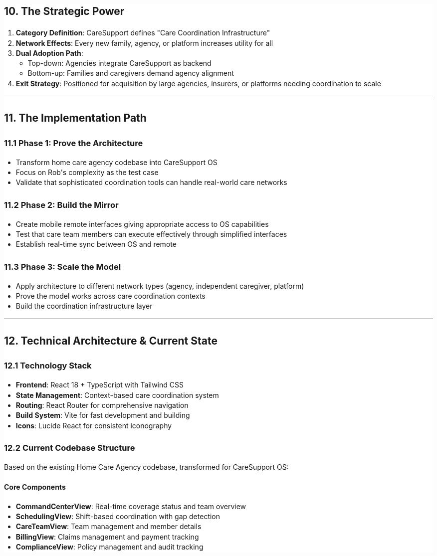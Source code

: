 ## **10. The Strategic Power**

1. **Category Definition**: CareSupport defines "Care Coordination Infrastructure"
2. **Network Effects**: Every new family, agency, or platform increases utility for all
3. **Dual Adoption Path**:
   - Top-down: Agencies integrate CareSupport as backend
   - Bottom-up: Families and caregivers demand agency alignment
4. **Exit Strategy**: Positioned for acquisition by large agencies, insurers, or platforms needing coordination to scale

---

## **11. The Implementation Path**

### **11.1 Phase 1: Prove the Architecture**
- Transform home care agency codebase into CareSupport OS
- Focus on Rob's complexity as the test case
- Validate that sophisticated coordination tools can handle real-world care networks

### **11.2 Phase 2: Build the Mirror**
- Create mobile remote interfaces giving appropriate access to OS capabilities
- Test that care team members can execute effectively through simplified interfaces
- Establish real-time sync between OS and remote

### **11.3 Phase 3: Scale the Model**
- Apply architecture to different network types (agency, independent caregiver, platform)
- Prove the model works across care coordination contexts
- Build the coordination infrastructure layer

---

## **12. Technical Architecture & Current State**

### **12.1 Technology Stack**
- **Frontend**: React 18 + TypeScript with Tailwind CSS
- **State Management**: Context-based care coordination system
- **Routing**: React Router for comprehensive navigation
- **Build System**: Vite for fast development and building
- **Icons**: Lucide React for consistent iconography

### **12.2 Current Codebase Structure**
Based on the existing Home Care Agency codebase, transformed for CareSupport OS:

#### **Core Components**
- **CommandCenterView**: Real-time coverage status and team overview
- **SchedulingView**: Shift-based coordination with gap detection
- **CareTeamView**: Team management and member details
- **BillingView**: Claims management and payment tracking
- **ComplianceView**: Policy management and audit tracking

